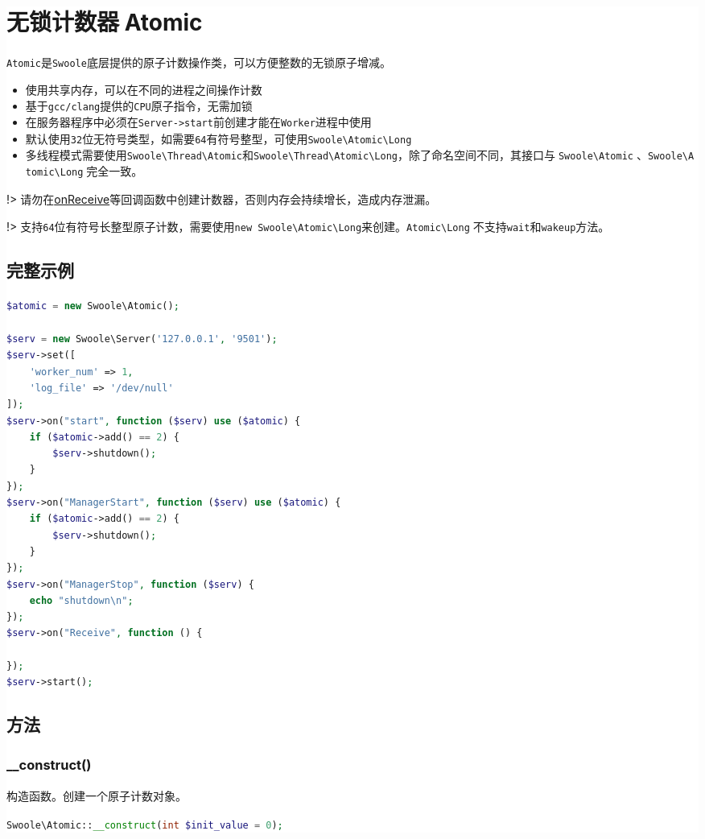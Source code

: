 # 无锁计数器 Atomic

`Atomic`是`Swoole`底层提供的原子计数操作类，可以方便整数的无锁原子增减。

* 使用共享内存，可以在不同的进程之间操作计数
* 基于`gcc/clang`提供的`CPU`原子指令，无需加锁
* 在服务器程序中必须在`Server->start`前创建才能在`Worker`进程中使用
* 默认使用`32`位无符号类型，如需要`64`有符号整型，可使用`Swoole\Atomic\Long`
* 多线程模式需要使用`Swoole\Thread\Atomic`和`Swoole\Thread\Atomic\Long`，除了命名空间不同，其接口与 `Swoole\Atomic` 、`Swoole\Atomic\Long` 完全一致。

!> 请勿在[onReceive](/server/events?id=onreceive)等回调函数中创建计数器，否则内存会持续增长，造成内存泄漏。

!> 支持`64`位有符号长整型原子计数，需要使用`new Swoole\Atomic\Long`来创建。`Atomic\Long` 不支持`wait`和`wakeup`方法。

## 完整示例

```php
$atomic = new Swoole\Atomic();

$serv = new Swoole\Server('127.0.0.1', '9501');
$serv->set([
    'worker_num' => 1,
    'log_file' => '/dev/null'
]);
$serv->on("start", function ($serv) use ($atomic) {
    if ($atomic->add() == 2) {
        $serv->shutdown();
    }
});
$serv->on("ManagerStart", function ($serv) use ($atomic) {
    if ($atomic->add() == 2) {
        $serv->shutdown();
    }
});
$serv->on("ManagerStop", function ($serv) {
    echo "shutdown\n";
});
$serv->on("Receive", function () {
    
});
$serv->start();
```

## 方法

### __construct()

构造函数。创建一个原子计数对象。

```php
Swoole\Atomic::__construct(int $init_value = 0);
```
